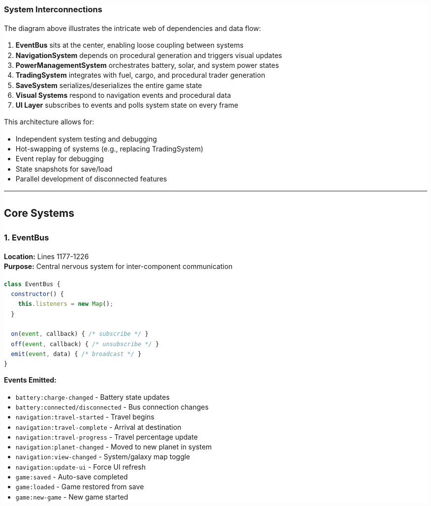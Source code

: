 ### System Interconnections

The diagram above illustrates the intricate web of dependencies and data flow:

1. **EventBus** sits at the center, enabling loose coupling between systems
2. **NavigationSystem** depends on procedural generation and triggers visual updates
3. **PowerManagementSystem** orchestrates battery, solar, and system power states
4. **TradingSystem** integrates with fuel, cargo, and procedural trader generation
5. **SaveSystem** serializes/deserializes the entire game state
6. **Visual Systems** respond to navigation events and procedural data
7. **UI Layer** subscribes to events and polls system state on every frame

This architecture allows for:
- Independent system testing and debugging
- Hot-swapping of systems (e.g., replacing TradingSystem)
- Event replay for debugging
- State snapshots for save/load
- Parallel development of disconnected features

---

## Core Systems

### 1. EventBus

**Location:** Lines 1177-1226  
**Purpose:** Central nervous system for inter-component communication

```javascript
class EventBus {
  constructor() {
    this.listeners = new Map();
  }
  
  on(event, callback) { /* subscribe */ }
  off(event, callback) { /* unsubscribe */ }
  emit(event, data) { /* broadcast */ }
}
```

**Events Emitted:**
- `battery:charge-changed` - Battery state updates
- `battery:connected/disconnected` - Bus connection changes
- `navigation:travel-started` - Travel begins
- `navigation:travel-complete` - Arrival at destination
- `navigation:travel-progress` - Travel percentage update
- `navigation:planet-changed` - Moved to new planet in system
- `navigation:view-changed` - System/galaxy map toggle
- `navigation:update-ui` - Force UI refresh
- `game:saved` - Auto-save completed
- `game:loaded` - Game restored from save
- `game:new-game` - New game started
